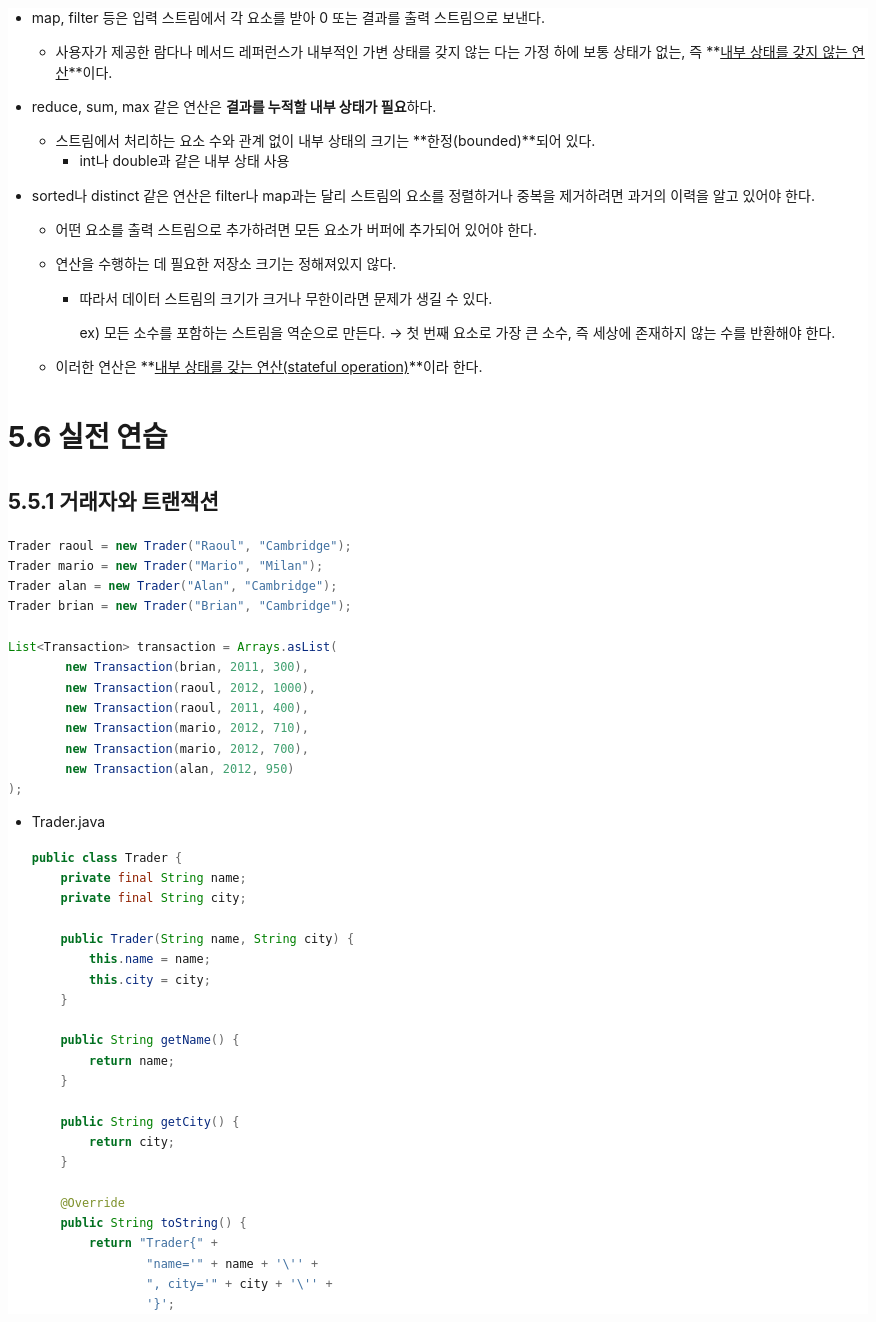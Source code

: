 - map, filter 등은 입력 스트림에서 각 요소를 받아 0 또는 결과를 출력 스트림으로 보낸다.

  - 사용자가 제공한 람다나 메서드 레퍼런스가 내부적인 가변 상태를 갖지 않는 다는 가정 하에 보통 상태가 없는, 즉 **<u>내부 상태를 갖지 않는 연산</u>**이다.

- reduce, sum, max 같은 연산은 **결과를 누적할 내부 상태가 필요**하다.

  - 스트림에서 처리하는 요소 수와 관계 없이 내부 상태의 크기는 **한정(bounded)**되어 있다.
    - int나 double과 같은 내부 상태 사용

- sorted나 distinct 같은 연산은 filter나 map과는 달리 스트림의 요소를 정렬하거나 중복을 제거하려면 과거의 이력을 알고 있어야 한다.

  - 어떤 요소를 출력 스트림으로 추가하려면 모든 요소가 버퍼에 추가되어 있어야 한다.

  - 연산을 수행하는 데 필요한 저장소 크기는 정해져있지 않다.

    - 따라서 데이터 스트림의 크기가 크거나 무한이라면 문제가 생길 수 있다.

      ex) 모든 소수를 포함하는 스트림을 역순으로 만든다. → 첫 번째 요소로 가장 큰 소수, 즉 세상에 존재하지 않는 수를 반환해야 한다.

  - 이러한 연산은 **<u>내부 상태를 갖는 연산(stateful operation)</u>**이라 한다.



# 5.6 실전 연습

## 5.5.1 거래자와 트랜잭션

```java
Trader raoul = new Trader("Raoul", "Cambridge");
Trader mario = new Trader("Mario", "Milan");
Trader alan = new Trader("Alan", "Cambridge");
Trader brian = new Trader("Brian", "Cambridge");

List<Transaction> transaction = Arrays.asList(
        new Transaction(brian, 2011, 300),
        new Transaction(raoul, 2012, 1000),
        new Transaction(raoul, 2011, 400),
        new Transaction(mario, 2012, 710),
        new Transaction(mario, 2012, 700),
        new Transaction(alan, 2012, 950)
);
```

- Trader.java

  ```java
  public class Trader {
      private final String name;
      private final String city;
  
      public Trader(String name, String city) {
          this.name = name;
          this.city = city;
      }
  
      public String getName() {
          return name;
      }
  
      public String getCity() {
          return city;
      }
  
      @Override
      public String toString() {
          return "Trader{" +
                  "name='" + name + '\'' +
                  ", city='" + city + '\'' +
                  '}';
  ```
